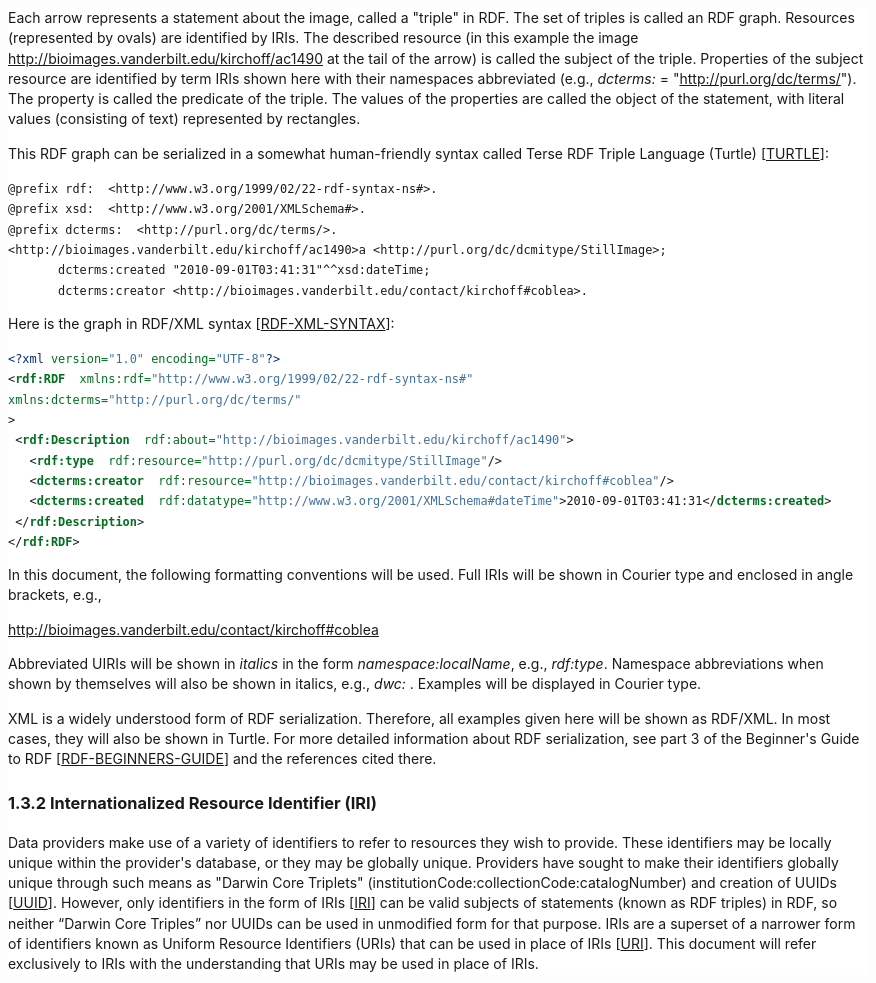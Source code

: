 
Each arrow represents a statement about the image, called a "triple" in RDF. The set of triples is called an RDF graph. Resources (represented by ovals) are identified by IRIs. The described resource (in this example the image http://bioimages.vanderbilt.edu/kirchoff/ac1490 at the tail of the arrow) is called the subject of the triple. Properties of the subject resource are identified by term IRIs shown here with their namespaces abbreviated (e.g., _dcterms:_ = "http://purl.org/dc/terms/"). The property is called the predicate of the triple. The values of the properties are called the object of the statement, with literal values (consisting of text) represented by rectangles.

This RDF graph can be serialized in a somewhat human-friendly syntax called Terse RDF Triple Language (Turtle) [[TURTLE](http://www.w3.org/TR/turtle/)]:

```turtle
@prefix rdf:  <http://www.w3.org/1999/02/22-rdf-syntax-ns#>.  
@prefix xsd:  <http://www.w3.org/2001/XMLSchema#>.  
@prefix dcterms:  <http://purl.org/dc/terms/>.  
<http://bioimages.vanderbilt.edu/kirchoff/ac1490>a <http://purl.org/dc/dcmitype/StillImage>;  
       dcterms:created "2010-09-01T03:41:31"^^xsd:dateTime;  
       dcterms:creator <http://bioimages.vanderbilt.edu/contact/kirchoff#coblea>.
```

Here is the graph in RDF/XML syntax [[RDF-XML-SYNTAX](http://www.w3.org/TR/rdf-syntax-grammar/)]:

```rdf
<?xml version="1.0" encoding="UTF-8"?>  
<rdf:RDF  xmlns:rdf="http://www.w3.org/1999/02/22-rdf-syntax-ns#"  
xmlns:dcterms="http://purl.org/dc/terms/"  
>  
 <rdf:Description  rdf:about="http://bioimages.vanderbilt.edu/kirchoff/ac1490">  
   <rdf:type  rdf:resource="http://purl.org/dc/dcmitype/StillImage"/>  
   <dcterms:creator  rdf:resource="http://bioimages.vanderbilt.edu/contact/kirchoff#coblea"/>  
   <dcterms:created  rdf:datatype="http://www.w3.org/2001/XMLSchema#dateTime">2010-09-01T03:41:31</dcterms:created>  
 </rdf:Description>  
</rdf:RDF>
```

In this document, the following formatting conventions will be used. Full IRIs will be shown in Courier type and enclosed in angle brackets, e.g.,

<http://bioimages.vanderbilt.edu/contact/kirchoff#coblea>

Abbreviated UIRIs will be shown in _italics_ in the form _namespace:localName_, e.g., _rdf:type_. Namespace abbreviations when shown by themselves will also be shown in italics, e.g., _dwc:_ . Examples will be displayed in Courier type.

XML is a widely understood form of RDF serialization. Therefore, all examples given here will be shown as RDF/XML. In most cases, they will also be shown in Turtle. For more detailed information about RDF serialization, see part 3 of the Beginner's Guide to RDF [[RDF-BEGINNERS-GUIDE](http://code.google.com/p/tdwg-rdf/wiki/Beginners)] and the references cited there.

### 1.3.2 Internationalized Resource Identifier (IRI)[](./index.htm#1.3.2_Internationalized_Resource_Identifier_(IRI))

Data providers make use of a variety of identifiers to refer to resources they wish to provide. These identifiers may be locally unique within the provider's database, or they may be globally unique. Providers have sought to make their identifiers globally unique through such means as "Darwin Core Triplets" (institutionCode:collectionCode:catalogNumber) and creation of UUIDs [[UUID](http://www.iso.org/iso/home/store/catalogue_ics/catalogue_detail_ics.htm?csnumber=62795)]. However, only identifiers in the form of IRIs [[IRI](http://tools.ietf.org/html/rfc3987)] can be valid subjects of statements (known as RDF triples) in RDF, so neither “Darwin Core Triples” nor UUIDs can be used in unmodified form for that purpose. IRIs are a superset of a narrower form of identifiers known as Uniform Resource Identifiers (URIs) that can be used in place of IRIs [[URI](http://tools.ietf.org/html/rfc3986)]. This document will refer exclusively to IRIs with the understanding that URIs may be used in place of IRIs.
